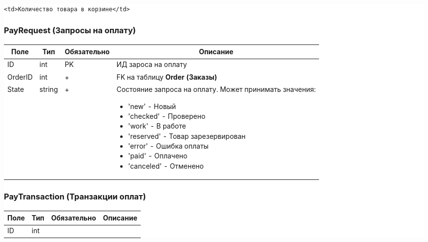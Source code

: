 	<td>Количество товара в корзине</td>
</tr>
</tbody>
</table>

### PayRequest (Запросы на оплату)

<table>
<thead>
<tr>
	<th>Поле</th>
	<th>Тип</th>
	<th>Обязательно</th>
	<th>Описание</th>
</tr>
</thead>
<tbody>
<tr>
	<td>ID</td>
	<td>int</td>
	<td>PK</td>
	<td>ИД зароса на оплату</td>
</tr>
<tr>
	<td>OrderID</td>
	<td>int</td>
	<td>+</td>
	<td>FK на таблицу <b>Order (Заказы)</b></td>
</tr>
<tr>
	<td>State</td>
	<td>string</td>
	<td>+</td>
	<td>Состояние запроса на оплату. Может принимать значения:
		<ul>
			<li> 'new' - Новый </li>
			<li> 'checked' - Проверено </li>
			<li> 'work' - В работе </li>
			<li> 'reserved' - Товар зарезервирован </li>
			<li> 'error' - Ошибка оплаты </li>
			<li> 'paid' - Оплачено </li>
			<li> 'canceled' - Отменено </li>
		</ul>
	</td>
</tr>
</tbody>
</table>


### PayTransaction (Транзакции оплат)

<table>
<thead>
<tr>
	<th>Поле</th>
	<th>Тип</th>
	<th>Обязательно</th>
	<th>Описание</th>
</tr>
</thead>
<tbody>
<tr>
	<td>ID</td>
	<td>int</td>